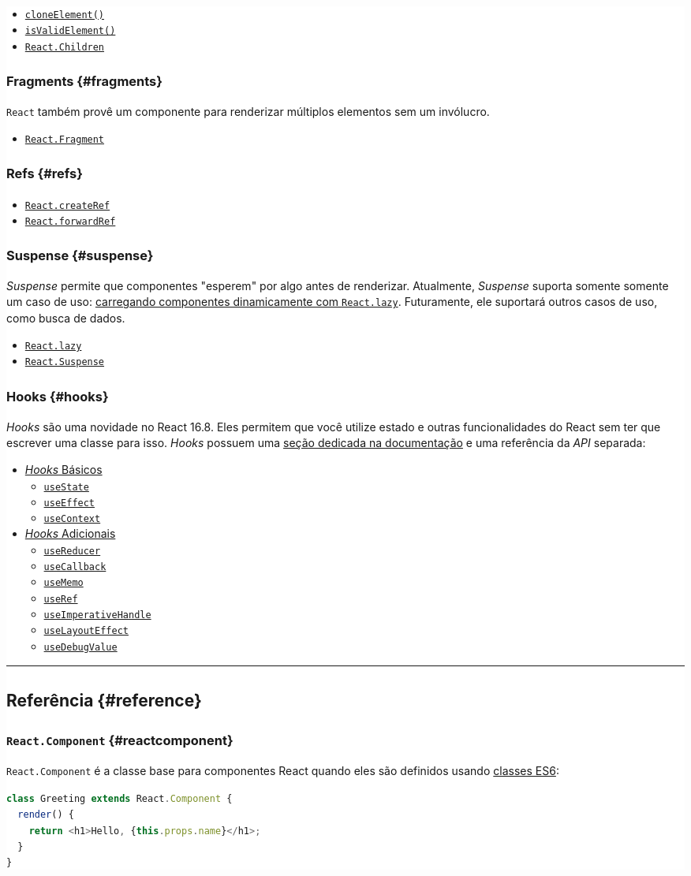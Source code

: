 - [`cloneElement()`](#cloneelement)
- [`isValidElement()`](#isvalidelement)
- [`React.Children`](#reactchildren)

### Fragments {#fragments}

`React` também provê um componente para renderizar múltiplos elementos sem um invólucro.

- [`React.Fragment`](#reactfragment)

### Refs {#refs}

- [`React.createRef`](#reactcreateref)
- [`React.forwardRef`](#reactforwardref)

### Suspense {#suspense}

*Suspense* permite que componentes "esperem" por algo antes de renderizar. Atualmente, *Suspense* suporta somente somente um caso de uso: [carregando componentes dinamicamente com `React.lazy`](/docs/code-splitting.html#reactlazy). Futuramente, ele suportará outros casos de uso, como busca de dados.

- [`React.lazy`](#reactlazy)
- [`React.Suspense`](#reactsuspense)

### Hooks {#hooks}

*Hooks* são uma novidade no React 16.8. Eles permitem que você utilize estado e outras funcionalidades do React sem ter que escrever uma classe para isso. *Hooks* possuem uma [seção dedicada na documentação](/docs/hooks-intro.html) e uma referência da *API* separada:

- [*Hooks* Básicos](/docs/hooks-reference.html#basic-hooks)
  - [`useState`](/docs/hooks-reference.html#usestate)
  - [`useEffect`](/docs/hooks-reference.html#useeffect)
  - [`useContext`](/docs/hooks-reference.html#usecontext)
- [*Hooks* Adicionais](/docs/hooks-reference.html#additional-hooks)
  - [`useReducer`](/docs/hooks-reference.html#usereducer)
  - [`useCallback`](/docs/hooks-reference.html#usecallback)
  - [`useMemo`](/docs/hooks-reference.html#usememo)
  - [`useRef`](/docs/hooks-reference.html#useref)
  - [`useImperativeHandle`](/docs/hooks-reference.html#useimperativehandle)
  - [`useLayoutEffect`](/docs/hooks-reference.html#uselayouteffect)
  - [`useDebugValue`](/docs/hooks-reference.html#usedebugvalue)

* * *

## Referência {#reference}

### `React.Component` {#reactcomponent}

`React.Component` é a classe base para componentes React quando eles são definidos usando [classes ES6](https://developer.mozilla.org/en/docs/Web/JavaScript/Reference/Classes):

```javascript
class Greeting extends React.Component {
  render() {
    return <h1>Hello, {this.props.name}</h1>;
  }
}
```
